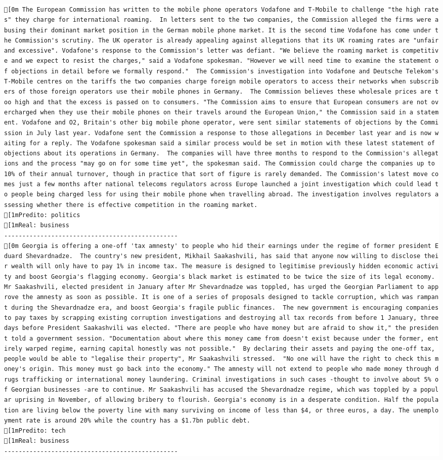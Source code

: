     [0m The European Commission has written to the mobile phone operators Vodafone and T-Mobile to challenge "the high rates" they charge for international roaming.  In letters sent to the two companies, the Commission alleged the firms were abusing their dominant market position in the German mobile phone market. It is the second time Vodafone has come under the Commission's scrutiny. The UK operator is already appealing against allegations that its UK roaming rates are "unfair and excessive". Vodafone's response to the Commission's letter was defiant. "We believe the roaming market is competitive and we expect to resist the charges," said a Vodafone spokesman. "However we will need time to examine the statement of objections in detail before we formally respond."  The Commission's investigation into Vodafone and Deutsche Telekom's T-Mobile centres on the tariffs the two companies charge foreign mobile operators to access their networks when subscribers of those foreign operators use their mobile phones in Germany.  The Commission believes these wholesale prices are too high and that the excess is passed on to consumers. "The Commission aims to ensure that European consumers are not overcharged when they use their mobile phones on their travels around the European Union," the Commission said in a statement. Vodafone and O2, Britain's other big mobile phone operator, were sent similar statements of objections by the Commission in July last year. Vodafone sent the Commission a response to those allegations in December last year and is now waiting for a reply. The Vodafone spokesman said a similar process would be set in motion with these latest statement of objections about its operations in Germany.  The companies will have three months to respond to the Commission's allegations and the process "may go on for some time yet", the spokesman said. The Commission could charge the companies up to 10% of their annual turnover, though in practice that sort of figure is rarely demanded. The Commission's latest move comes just a few months after national telecoms regulators across Europe launched a joint investigation which could lead to people being charged less for using their mobile phone when travelling abroad. The investigation involves regulators assessing whether there is effective competition in the roaming market. 
    [1mPredito: politics
    [1mReal: business
    ------------------------------------------------
    [0m Georgia is offering a one-off 'tax amnesty' to people who hid their earnings under the regime of former president Eduard Shevardnadze.  The country's new president, Mikhail Saakashvili, has said that anyone now willing to disclose their wealth will only have to pay 1% in income tax. The measure is designed to legitimise previously hidden economic activity and boost Georgia's flagging economy. Georgia's black market is estimated to be twice the size of its legal economy.  Mr Saakashvili, elected president in January after Mr Shevardnadze was toppled, has urged the Georgian Parliament to approve the amnesty as soon as possible. It is one of a series of proposals designed to tackle corruption, which was rampant during the Shevardnadze era, and boost Georgia's fragile public finances.  The new government is encouraging companies to pay taxes by scrapping existing corruption investigations and destroying all tax records from before 1 January, three days before President Saakashvili was elected. "There are people who have money but are afraid to show it," the president told a government session. "Documentation about where this money came from doesn't exist because under the former, entirely warped regime, earning capital honestly was not possible."  By declaring their assets and paying the one-off tax, people would be able to "legalise their property", Mr Saakashvili stressed.  "No one will have the right to check this money's origin. This money must go back into the economy." The amnesty will not extend to people who made money through drugs trafficking or international money laundering. Criminal investigations in such cases -thought to involve about 5% of Georgian businesses -are to continue. Mr Saakashvili has accused the Shevardnadze regime, which was toppled by a popular uprising in November, of allowing bribery to flourish. Georgia's economy is in a desperate condition. Half the population are living below the poverty line with many surviving on income of less than $4, or three euros, a day. The unemployment rate is around 20% while the country has a $1.7bn public debt. 
    [1mPredito: tech
    [1mReal: business
    ------------------------------------------------
